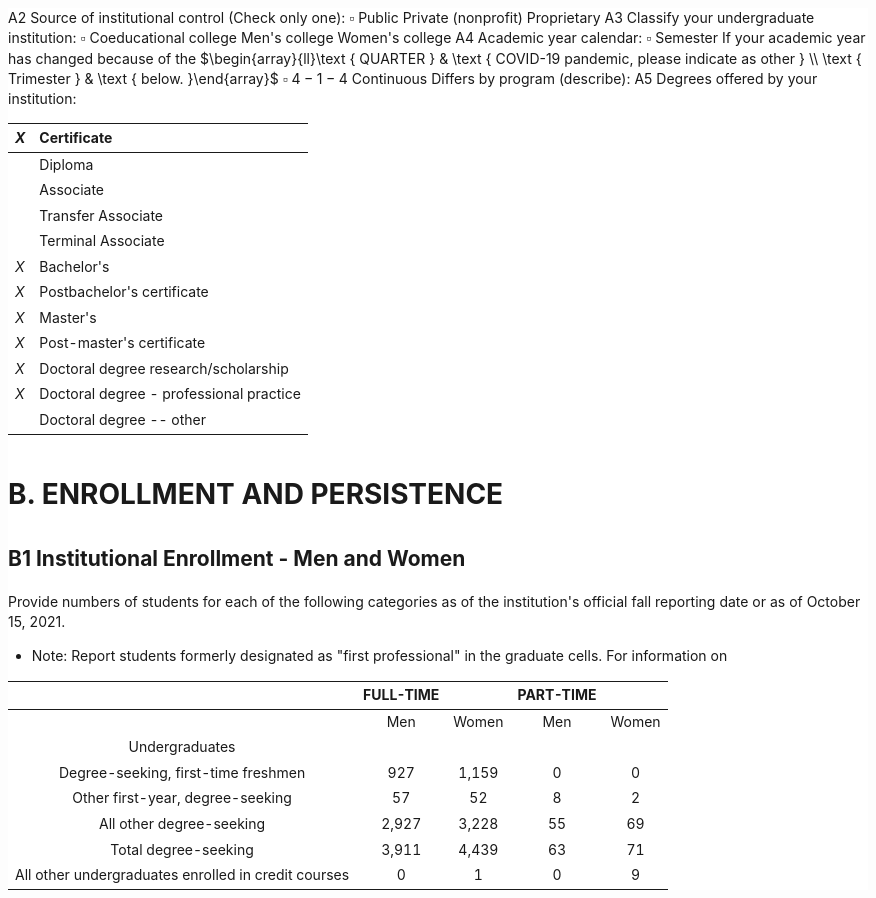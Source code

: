 A2 Source of institutional control (Check only one):
$\square$ Public
Private (nonprofit)
Proprietary
A3 Classify your undergraduate institution:
$\square$ Coeducational college
Men's college
Women's college
A4 Academic year calendar:
$\square$ Semester
If your academic year has changed because of the
$\begin{array}{ll}\text { QUARTER } & \text { COVID-19 pandemic, please indicate as other } \\ \text { Trimester } & \text { below. }\end{array}$
$\square$ $4-1-4$
Continuous
Differs by program (describe):
A5 Degrees offered by your institution:

| $X$ | Certificate |
| :-- | :-- |
|  | Diploma |
|  | Associate |
|  | Transfer Associate |
|  | Terminal Associate |
| $X$ | Bachelor's |
| $X$ | Postbachelor's certificate |
| $X$ | Master's |
| $X$ | Post-master's certificate |
| $X$ | Doctoral degree research/scholarship |
| $X$ | Doctoral degree - professional practice |
|  | Doctoral degree -- other |
# B. ENROLLMENT AND PERSISTENCE 

## B1 Institutional Enrollment - Men and Women

Provide numbers of students for each of the following categories as of the institution's official fall reporting date or as of October 15, 2021.

- Note: Report students formerly designated as "first professional" in the graduate cells. For information on

|  | FULL-TIME |  | PART-TIME |  |
| :--: | :--: | :--: | :--: | :--: |
|  | Men | Women | Men | Women |
| Undergraduates |  |  |  |  |
| Degree-seeking, first-time freshmen | 927 | 1,159 | 0 | 0 |
| Other first-year, degree-seeking | 57 | 52 | 8 | 2 |
| All other degree-seeking | 2,927 | 3,228 | 55 | 69 |
| Total degree-seeking | 3,911 | 4,439 | 63 | 71 |
| All other undergraduates enrolled in credit courses | 0 | 1 | 0 | 9 |